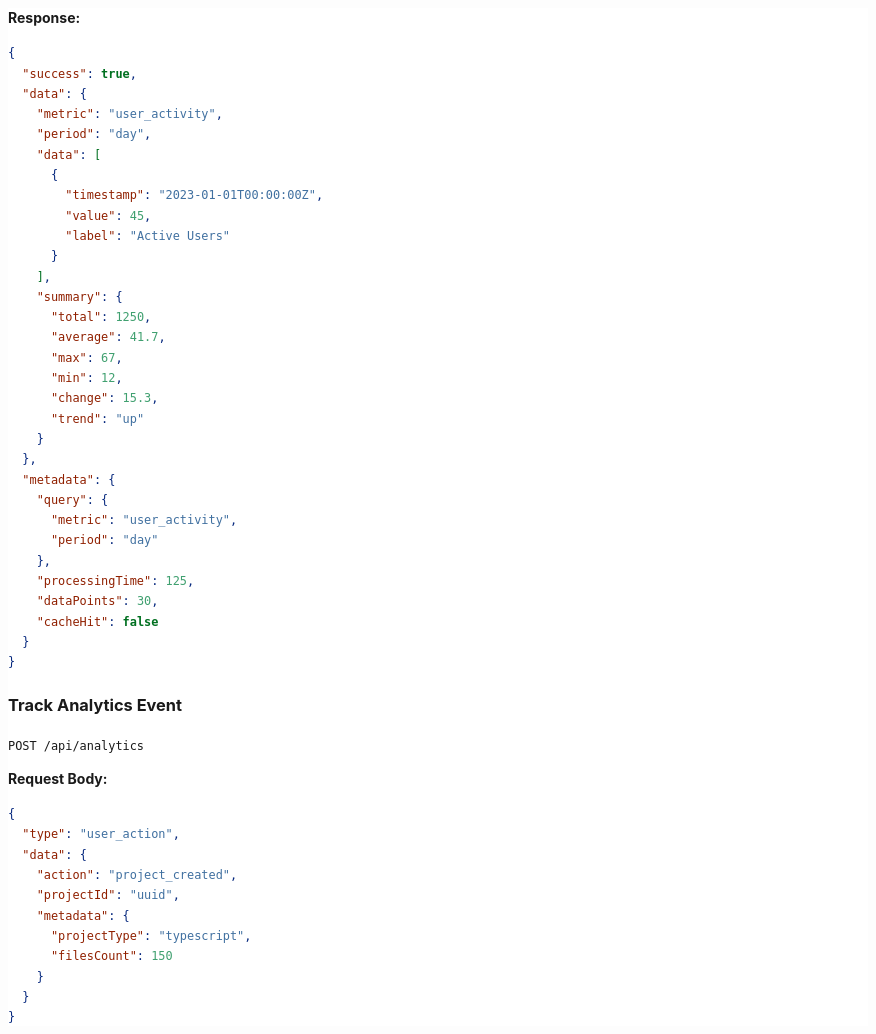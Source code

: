 **Response:**
```json
{
  "success": true,
  "data": {
    "metric": "user_activity",
    "period": "day",
    "data": [
      {
        "timestamp": "2023-01-01T00:00:00Z",
        "value": 45,
        "label": "Active Users"
      }
    ],
    "summary": {
      "total": 1250,
      "average": 41.7,
      "max": 67,
      "min": 12,
      "change": 15.3,
      "trend": "up"
    }
  },
  "metadata": {
    "query": {
      "metric": "user_activity",
      "period": "day"
    },
    "processingTime": 125,
    "dataPoints": 30,
    "cacheHit": false
  }
}
```

### Track Analytics Event
```http
POST /api/analytics
```

**Request Body:**
```json
{
  "type": "user_action",
  "data": {
    "action": "project_created",
    "projectId": "uuid",
    "metadata": {
      "projectType": "typescript",
      "filesCount": 150
    }
  }
}
```
